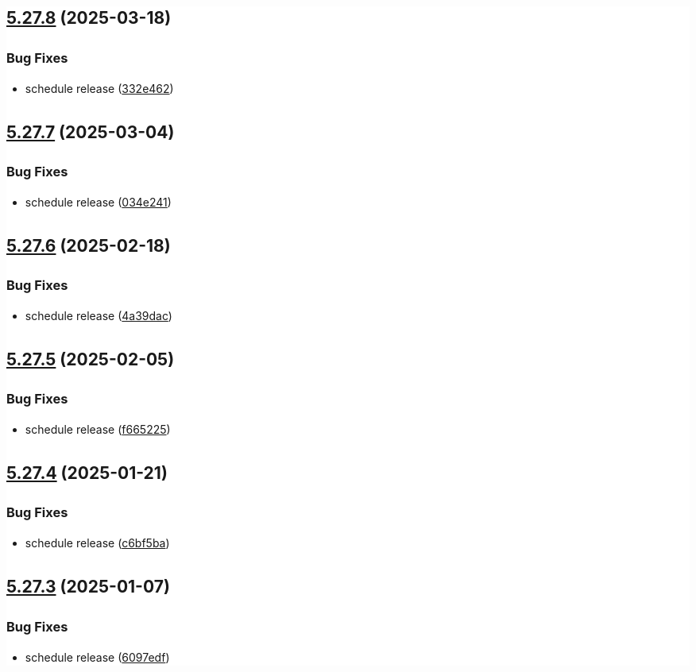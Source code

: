 ## [5.27.8](https://github.com/dargmuesli/jonas-thelemann/compare/5.27.7...5.27.8) (2025-03-18)

### Bug Fixes

* schedule release ([332e462](https://github.com/dargmuesli/jonas-thelemann/commit/332e462ccfa423bb767e6d86cdbfeabdac7294c2))

## [5.27.7](https://github.com/dargmuesli/jonas-thelemann/compare/5.27.6...5.27.7) (2025-03-04)

### Bug Fixes

* schedule release ([034e241](https://github.com/dargmuesli/jonas-thelemann/commit/034e2412b5f2b6ad6d5ce23f0ac8245243d873fb))

## [5.27.6](https://github.com/dargmuesli/jonas-thelemann/compare/5.27.5...5.27.6) (2025-02-18)

### Bug Fixes

* schedule release ([4a39dac](https://github.com/dargmuesli/jonas-thelemann/commit/4a39dac79c8a29a5dafd129416d219de42601ca1))

## [5.27.5](https://github.com/dargmuesli/jonas-thelemann/compare/5.27.4...5.27.5) (2025-02-05)

### Bug Fixes

* schedule release ([f665225](https://github.com/dargmuesli/jonas-thelemann/commit/f6652257c3591015c53d1354b5703f7da1ab52fe))

## [5.27.4](https://github.com/dargmuesli/jonas-thelemann/compare/5.27.3...5.27.4) (2025-01-21)

### Bug Fixes

* schedule release ([c6bf5ba](https://github.com/dargmuesli/jonas-thelemann/commit/c6bf5bafca766cf1305c7e7669e11fbebaa33365))

## [5.27.3](https://github.com/dargmuesli/jonas-thelemann/compare/5.27.2...5.27.3) (2025-01-07)

### Bug Fixes

* schedule release ([6097edf](https://github.com/dargmuesli/jonas-thelemann/commit/6097edf18557414e36efb9e62b4a920577b11dbd))
